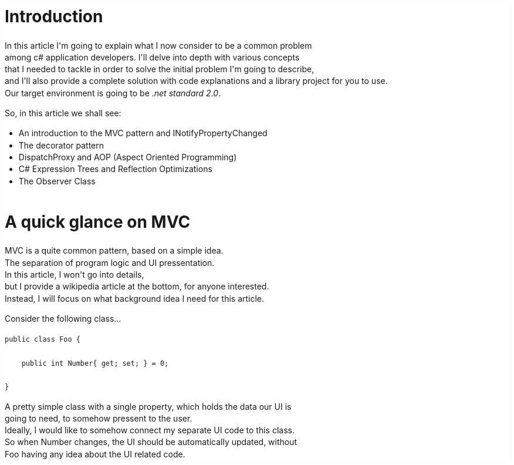 # Introduction

In this article I'm going to explain what I now consider to be a common problem  
among c# application developers. I'll delve into depth with various concepts  
that I needed to tackle in order to solve the initial problem I'm going to describe,  
and I'll also provide a complete solution with code explanations and a library project for you to use.  
Our target environment is going to be *.net standard 2.0*.  

So, in this article we shall see:

- An introduction to the MVC pattern and INotifyPropertyChanged
- The decorator pattern
- DispatchProxy and AOP (Aspect Oriented Programming)
- C# Expression Trees and Reflection Optimizations
- The Observer Class

# A quick glance on MVC

MVC is a quite common pattern, based on a simple idea.  
The separation of program logic and UI pressentation.  
In this article, I won't go into details,  
but I provide a wikipedia article at the bottom, for anyone interested.  
Instead, I will focus on what background idea I need for this article.  

Consider the following class...

	public class Foo {

		public int Number{ get; set; } = 0;

	}

A pretty simple class with a single property, which holds the data our UI is  
going to need, to somehow pressent to the user.  
Ideally, I would like to somehow connect my separate UI code to this class.  
So when Number changes, the UI should be automatically updated, without  
Foo having any idea about the UI related code.  

